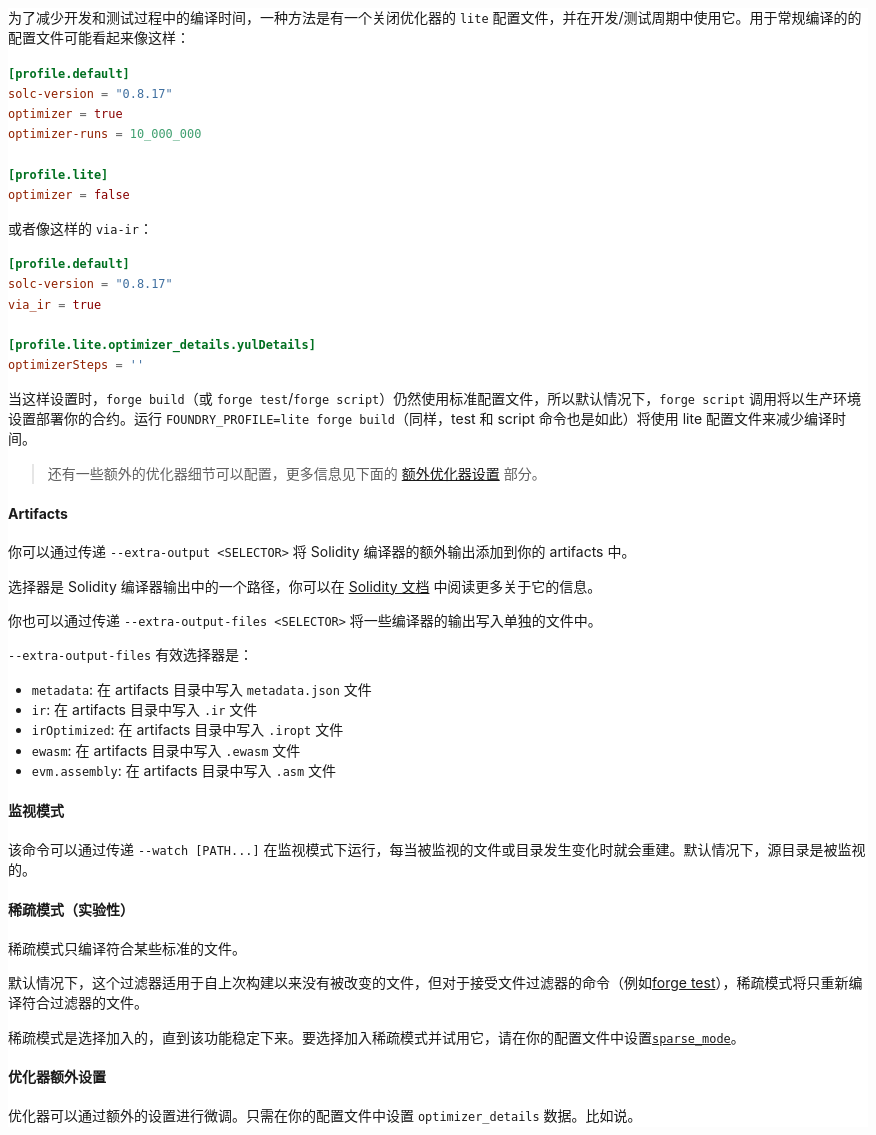 为了减少开发和测试过程中的编译时间，一种方法是有一个关闭优化器的 `lite` 配置文件，并在开发/测试周期中使用它。用于常规编译的的配置文件可能看起来像这样：

```toml
[profile.default]
solc-version = "0.8.17"
optimizer = true
optimizer-runs = 10_000_000

[profile.lite]
optimizer = false
```

或者像这样的 `via-ir`：

```toml
[profile.default]
solc-version = "0.8.17"
via_ir = true

[profile.lite.optimizer_details.yulDetails]
optimizerSteps = ''
```

当这样设置时，`forge build`（或 `forge test`/`forge script`）仍然使用标准配置文件，所以默认情况下，`forge script` 调用将以生产环境设置部署你的合约。运行 `FOUNDRY_PROFILE=lite forge build`（同样，test 和 script 命令也是如此）将使用 lite 配置文件来减少编译时间。

> 还有一些额外的优化器细节可以配置，更多信息见下面的 [额外优化器设置](#additional-optimizer-settings) 部分。

#### Artifacts

你可以通过传递 `--extra-output <SELECTOR>` 将 Solidity 编译器的额外输出添加到你的 artifacts 中。

选择器是 Solidity 编译器输出中的一个路径，你可以在 [Solidity 文档][output-desc] 中阅读更多关于它的信息。

你也可以通过传递 `--extra-output-files <SELECTOR>` 将一些编译器的输出写入单独的文件中。

`--extra-output-files` 有效选择器是：

- `metadata`: 在 artifacts 目录中写入 `metadata.json` 文件
- `ir`: 在 artifacts 目录中写入 `.ir` 文件
- `irOptimized`: 在 artifacts 目录中写入 `.iropt` 文件
- `ewasm`: 在 artifacts 目录中写入 `.ewasm` 文件
- `evm.assembly`: 在 artifacts 目录中写入 `.asm` 文件

#### 监视模式

该命令可以通过传递 `--watch [PATH...]` 在监视模式下运行，每当被监视的文件或目录发生变化时就会重建。默认情况下，源目录是被监视的。

#### 稀疏模式（实验性）

稀疏模式只编译符合某些标准的文件。

默认情况下，这个过滤器适用于自上次构建以来没有被改变的文件，但对于接受文件过滤器的命令（例如[forge test](./forge-test.md)），稀疏模式将只重新编译符合过滤器的文件。

稀疏模式是选择加入的，直到该功能稳定下来。要选择加入稀疏模式并试用它，请在你的配置文件中设置[`sparse_mode`][sparse-mode]。

#### 优化器额外设置

优化器可以通过额外的设置进行微调。只需在你的配置文件中设置 `optimizer_details` 数据。比如说。


[sparse-mode]: ../config/solidity-compiler.md#sparse_mode
[ir-pipeline]: https://docs.soliditylang.org/en/latest/ir-breaking-changes.html
[output-desc]: https://docs.soliditylang.org/en/latest/using-the-compiler.html#compiler-api